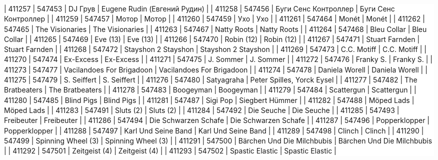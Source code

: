| 411257 | 547453 | DJ Грув | Eugene Rudin (Евгений Рудин) |
| 411258 | 547456 | Буги Сенс Контроллер | Буги Сенс Контроллер |
| 411259 | 547457 | Мотор | Мотор |
| 411260 | 547459 | Ухо | Ухо |
| 411261 | 547464 | Monét | Monét |
| 411262 | 547465 | The Visionaries | The Visionaries |
| 411263 | 547467 | Natty Roots | Natty Roots |
| 411264 | 547468 | Bleu Collar | Bleu Collar |
| 411265 | 547469 | Eve (13) | Eve (13) |
| 411266 | 547470 | Robin (12) | Robin (12) |
| 411267 | 547471 | Stuart Farnden | Stuart Farnden |
| 411268 | 547472 | Stayshon 2 Stayshon | Stayshon 2 Stayshon |
| 411269 | 547473 | C.C. Motiff | C.C. Motiff |
| 411270 | 547474 | Ex-Excess | Ex-Excess |
| 411271 | 547475 | J. Sommer | J. Sommer |
| 411272 | 547476 | Franky S. | Franky S. |
| 411273 | 547477 | Vacilandoes For Brigadoon | Vacilandoes For Brigadoon |
| 411274 | 547478 | Daniela Worell | Daniela Worell |
| 411275 | 547479 | S. Seiffert | S. Seiffert |
| 411276 | 547480 | Satyagraha | Peter Spilles, Yorck Eysel |
| 411277 | 547482 | The Bratbeaters | The Bratbeaters |
| 411278 | 547483 | Boogeyman | Boogeyman |
| 411279 | 547484 | Scattergun | Scattergun |
| 411280 | 547485 | Blind Pigs | Blind Pigs |
| 411281 | 547487 | Sigi Pop | Siegbert Hümmer |
| 411282 | 547488 | Möped Lads | Möped Lads |
| 411283 | 547491 | Sluts (2) | Sluts (2) |
| 411284 | 547492 | Die Seuche | Die Seuche |
| 411285 | 547493 | Freibeuter | Freibeuter |
| 411286 | 547494 | Die Schwarzen Schafe | Die Schwarzen Schafe |
| 411287 | 547496 | Popperklopper | Popperklopper |
| 411288 | 547497 | Karl Und Seine Band | Karl Und Seine Band |
| 411289 | 547498 | Clinch | Clinch |
| 411290 | 547499 | Spinning Wheel (3) | Spinning Wheel (3) |
| 411291 | 547500 | Bärchen Und Die Milchbubis | Bärchen Und Die Milchbubis |
| 411292 | 547501 | Zeitgeist (4) | Zeitgeist (4) |
| 411293 | 547502 | Spastic Elastic | Spastic Elastic |